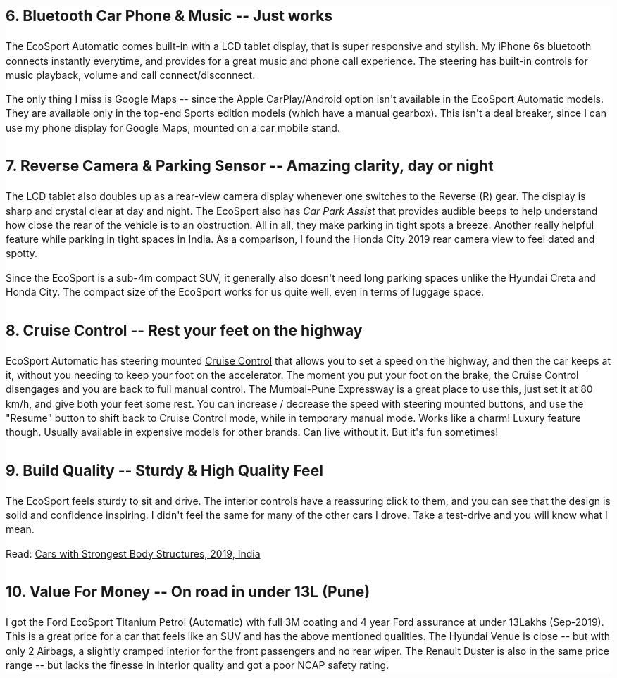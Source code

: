 
## 6. Bluetooth Car Phone & Music -- Just works

The EcoSport Automatic comes built-in with a LCD tablet display, that is super responsive and stylish. My iPhone 6s bluetooth connects instantly everytime, and provides for a great music and phone call experience. The steering has built-in controls for music playback, volume and call connect/disconnect. 

The only thing I miss is Google Maps -- since the Apple CarPlay/Android option isn't available in the EcoSport Automatic models. They are available only in the top-end Sports edition models (which have a manual gearbox). This isn't a deal breaker, since I can use my phone display for Google Maps, mounted on a car mobile stand.

## 7. Reverse Camera & Parking Sensor -- Amazing clarity, day or night

The LCD tablet also doubles up as a rear-view camera display whenever one switches to the Reverse (R) gear. The display is sharp and crystal clear at day and night. The EcoSport also has _Car Park Assist_ that provides audible beeps to help understand how close the rear of the vehicle is to an obstruction. All in all, they make parking in tight spots a breeze. Another really helpful feature while parking in tight spaces in India. As a comparison, I found the Honda City 2019 rear camera view to feel dated and spotty. 

Since the EcoSport is a sub-4m compact SUV, it generally also doesn't need long parking spaces unlike the Hyundai Creta and Honda City. The compact size of the EcoSport works for us quite well, even in terms of luggage space.   


## 8. Cruise Control -- Rest your feet on the highway

EcoSport Automatic has steering mounted [Cruise Control](https://www.youtube.com/watch?v=nQauwOF10eo) that allows you to set a speed on the highway, and then the car keeps at it, without you needing to keep your foot on the accelerator. The moment you put your foot on the brake, the Cruise Control disengages and you are back to full manual control. The Mumbai-Pune Expressway is a great place to use this, just set it at 80 km/h, and give both your feet some rest. You can increase / decrease the speed with steering mounted buttons, and use the "Resume" button to shift back to Cruise Control mode, while in temporary manual mode. Works like a charm! Luxury feature though. Usually available in expensive models for other brands. Can live without it. But it's fun sometimes!

## 9. Build Quality -- Sturdy & High Quality Feel

The EcoSport feels sturdy to sit and drive. The interior controls have a reassuring click to them, and you can see that the design is solid and confidence inspiring. I didn't feel the same for many of the other cars I drove. Take a test-drive and you will know what I mean. 

Read: [Cars with Strongest Body Structures, 2019, India](https://www.mycarhelpline.com/index.php?option=com_easyblog&view=entry&id=205&Itemid=91)


## 10. Value For Money -- On road in under 13L (Pune) 

I got the Ford EcoSport Titanium Petrol (Automatic) with full 3M coating and 4 year Ford assurance at under 13Lakhs (Sep-2019). This is a great price for a car that feels like an SUV and has the above mentioned qualities. The Hyundai Venue is close -- but with only 2 Airbags, a slightly cramped interior for the front passengers and no rear wiper. The Renault Duster is also in the same price range -- but lacks the finesse in interior quality and got a [poor NCAP safety rating](https://www.indiatoday.in/auto/cars/story/renault-duster-receives-zero-rating-in-latest-global-ncap-crash-test-result-976269-2017-05-10). 
